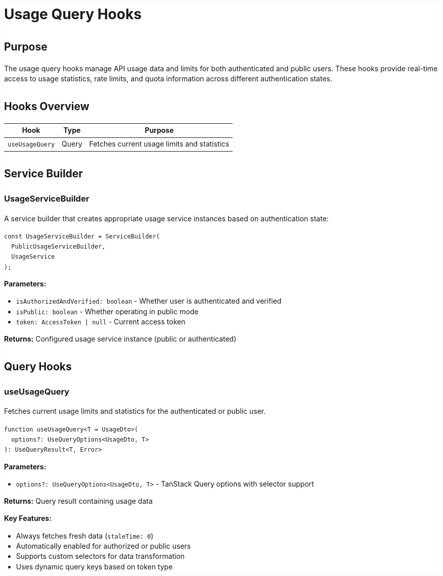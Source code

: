 # Usage Query Hooks

## Purpose

The usage query hooks manage API usage data and limits for both authenticated and public users. These hooks provide real-time access to usage statistics, rate limits, and quota information across different authentication states.

## Hooks Overview

| Hook | Type | Purpose |
|------|------|---------|
| `useUsageQuery` | Query | Fetches current usage limits and statistics |

## Service Builder

### UsageServiceBuilder

A service builder that creates appropriate usage service instances based on authentication state:

```tsx
const UsageServiceBuilder = ServiceBuilder(
  PublicUsageServiceBuilder,
  UsageService
);
```

**Parameters:**
- `isAuthorizedAndVerified: boolean` - Whether user is authenticated and verified
- `isPublic: boolean` - Whether operating in public mode
- `token: AccessToken | null` - Current access token

**Returns:** Configured usage service instance (public or authenticated)

## Query Hooks

### useUsageQuery

Fetches current usage limits and statistics for the authenticated or public user.

```tsx
function useUsageQuery<T = UsageDto>(
  options?: UseQueryOptions<UsageDto, T>
): UseQueryResult<T, Error>
```

**Parameters:**
- `options?: UseQueryOptions<UsageDto, T>` - TanStack Query options with selector support

**Returns:** Query result containing usage data

**Key Features:**
- Always fetches fresh data (`staleTime: 0`)
- Automatically enabled for authorized or public users
- Supports custom selectors for data transformation
- Uses dynamic query keys based on token type
